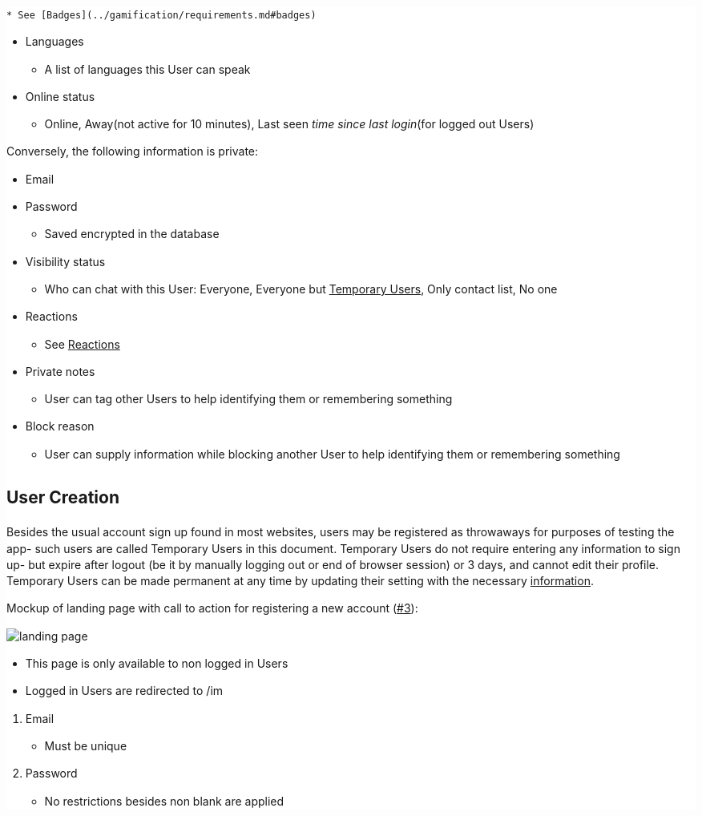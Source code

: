     * See [Badges](../gamification/requirements.md#badges)

* Languages

    * A list of languages this User can speak

* Online status

    * Online, Away(not active for 10 minutes), Last seen _time since last login_(for logged out Users)

Conversely, the following information is private:

* Email

* Password

    * Saved encrypted in the database

* Visibility status

    * Who can chat with this User: Everyone, Everyone but [Temporary Users](#user-creation), Only contact list, No one

* Reactions

    * See [Reactions](../gamification/requirements.md#reactions)

* Private notes

    * User can tag other Users to help identifying them or remembering something

* Block reason

    * User can supply information while blocking another User to help identifying them or remembering something

## User Creation

Besides the usual account sign up found in most websites, users may be registered as throwaways for purposes of testing the app- such users are called Temporary Users in this document. Temporary Users do not require entering any information to sign up- but expire after logout (be it by manually logging out or end of browser session) or 3 days, and cannot edit their profile. Temporary Users can be made permanent at any time by updating their setting with the necessary [information](#update-settings).

Mockup of landing page with call to action for registering a new account ([#3](https://github.com/easafe/melanchat/issues/3)):

![landing page](images/registerlanding_page.png)

* This page is only available to non logged in Users

* Logged in Users are redirected to /im

1.  Email

    * Must be unique

2.  Password

    * No restrictions besides non blank are applied
